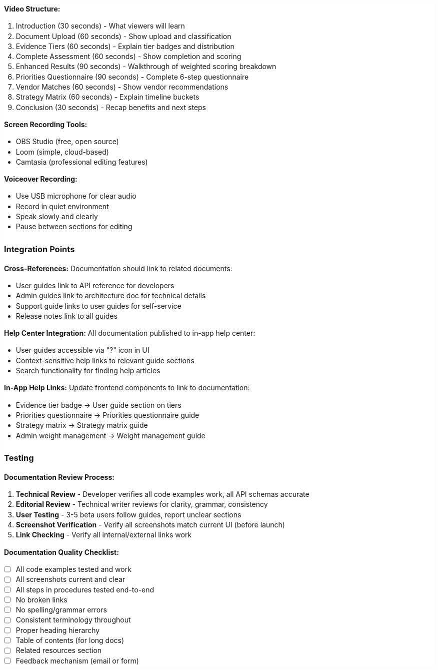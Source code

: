 **Video Structure:**
1. Introduction (30 seconds) - What viewers will learn
2. Document Upload (60 seconds) - Show upload and classification
3. Evidence Tiers (60 seconds) - Explain tier badges and distribution
4. Complete Assessment (60 seconds) - Show completion and scoring
5. Enhanced Results (90 seconds) - Walkthrough of weighted scoring breakdown
6. Priorities Questionnaire (90 seconds) - Complete 6-step questionnaire
7. Vendor Matches (60 seconds) - Show vendor recommendations
8. Strategy Matrix (60 seconds) - Explain timeline buckets
9. Conclusion (30 seconds) - Recap benefits and next steps

**Screen Recording Tools:**
- OBS Studio (free, open source)
- Loom (simple, cloud-based)
- Camtasia (professional editing features)

**Voiceover Recording:**
- Use USB microphone for clear audio
- Record in quiet environment
- Speak slowly and clearly
- Pause between sections for editing

### Integration Points

**Cross-References:**
Documentation should link to related documents:
- User guides link to API reference for developers
- Admin guides link to architecture doc for technical details
- Support guide links to user guides for self-service
- Release notes link to all guides

**Help Center Integration:**
All documentation published to in-app help center:
- User guides accessible via "?" icon in UI
- Context-sensitive help links to relevant guide sections
- Search functionality for finding help articles

**In-App Help Links:**
Update frontend components to link to documentation:
- Evidence tier badge → User guide section on tiers
- Priorities questionnaire → Priorities questionnaire guide
- Strategy matrix → Strategy matrix guide
- Admin weight management → Weight management guide

### Testing

**Documentation Review Process:**
1. **Technical Review** - Developer verifies all code examples work, all API schemas accurate
2. **Editorial Review** - Technical writer reviews for clarity, grammar, consistency
3. **User Testing** - 3-5 beta users follow guides, report unclear sections
4. **Screenshot Verification** - Verify all screenshots match current UI (before launch)
5. **Link Checking** - Verify all internal/external links work

**Documentation Quality Checklist:**
- [ ] All code examples tested and work
- [ ] All screenshots current and clear
- [ ] All steps in procedures tested end-to-end
- [ ] No broken links
- [ ] No spelling/grammar errors
- [ ] Consistent terminology throughout
- [ ] Proper heading hierarchy
- [ ] Table of contents (for long docs)
- [ ] Related resources section
- [ ] Feedback mechanism (email or form)
